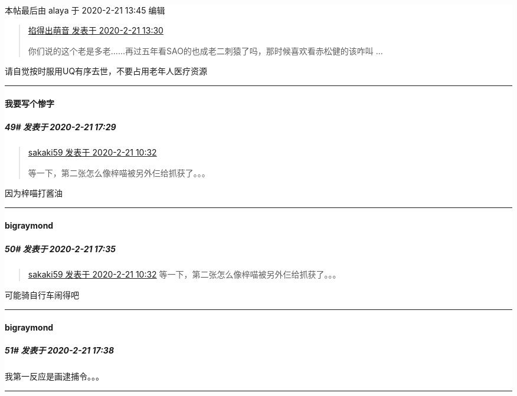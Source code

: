 

 本帖最后由 alaya 于 2020-2-21 13:45 编辑 
<blockquote><a href="httphttps://bbs.saraba1st.com/2b/forum.php?mod=redirect&amp;goto=findpost&amp;pid=46480227&amp;ptid=1914946" target="_blank">掐得出萌音 发表于 2020-2-21 13:30</a>

你们说的这个老是多老……再过五年看SAO的也成老二刺猿了吗，那时候喜欢看赤松健的该咋叫 ...</blockquote>
请自觉按时服用UQ有序去世，不要占用老年人医疗资源







-----

####  我要写个惨字  
##### 49#       发表于 2020-2-21 17:29



<blockquote><a href="httphttps://bbs.saraba1st.com/2b/forum.php?mod=redirect&amp;goto=findpost&amp;pid=46478645&amp;ptid=1914946" target="_blank">sakaki59 发表于 2020-2-21 10:32</a>

等一下，第二张怎么像梓喵被另外仨给抓获了。。。</blockquote>
因为梓喵打酱油







-----

####  bigraymond  
##### 50#       发表于 2020-2-21 17:35



<blockquote><a href="httphttps://bbs.saraba1st.com/2b/forum.php?mod=redirect&amp;goto=findpost&amp;pid=46478645&amp;ptid=1914946" target="_blank">sakaki59 发表于 2020-2-21 10:32</a>
等一下，第二张怎么像梓喵被另外仨给抓获了。。。</blockquote>
可能骑自行车闹得吧







-----

####  bigraymond  
##### 51#       发表于 2020-2-21 17:38




我第一反应是画逮捕令。。。







-----
